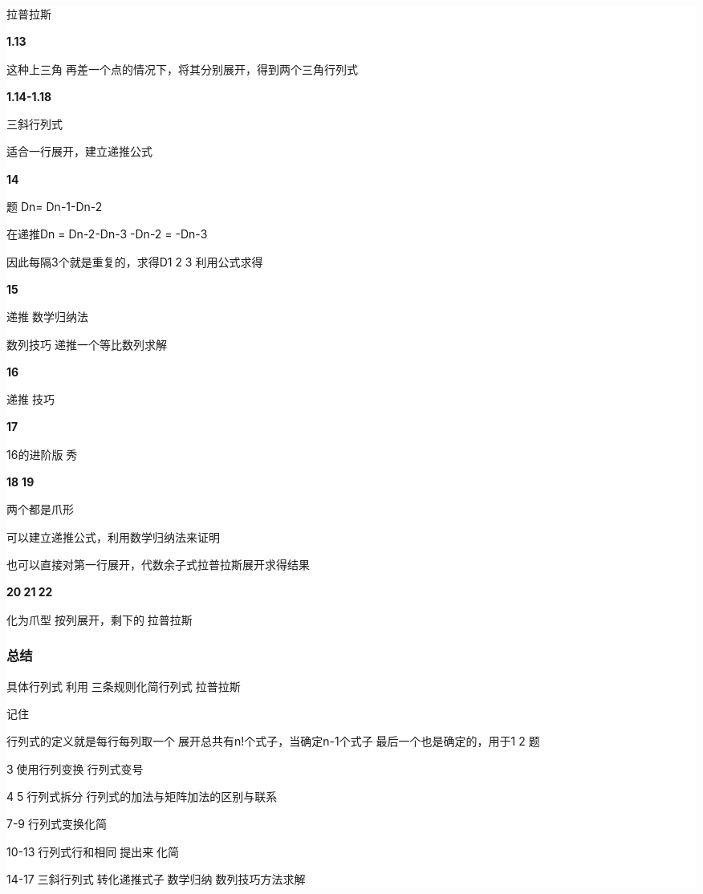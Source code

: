 拉普拉斯

**1.13**

这种上三角 再差一个点的情况下，将其分别展开，得到两个三角行列式

**1.14-1.18**

三斜行列式

适合一行展开，建立递推公式

**14**

题 Dn= Dn-1-Dn-2

在递推Dn = Dn-2-Dn-3 -Dn-2 = -Dn-3

因此每隔3个就是重复的，求得D1 2 3 利用公式求得

**15**

递推 数学归纳法

数列技巧 递推一个等比数列求解

**16**

递推 技巧

**17**

16的进阶版 秀

**18**  **19**

两个都是爪形

可以建立递推公式，利用数学归纳法来证明

也可以直接对第一行展开，代数余子式拉普拉斯展开求得结果

**20 21 22**

化为爪型 按列展开，剩下的 拉普拉斯



### 总结

具体行列式 利用 三条规则化简行列式 拉普拉斯

记住

行列式的定义就是每行每列取一个 展开总共有n!个式子，当确定n-1个式子 最后一个也是确定的，用于1 2 题

3 使用行列变换 行列式变号

4 5 行列式拆分 行列式的加法与矩阵加法的区别与联系

7-9 行列式变换化简

10-13 行列式行和相同 提出来 化简

14-17 三斜行列式 转化递推式子 数学归纳 数列技巧方法求解
